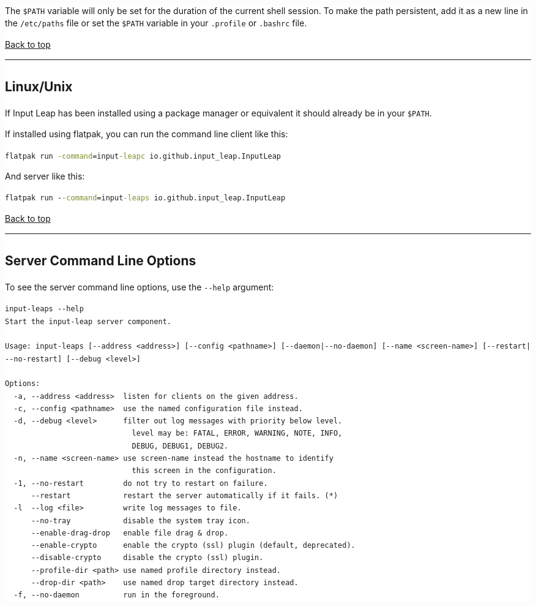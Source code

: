 The `$PATH` variable will only be set for the duration of the current shell
session. To make the path persistent, add it as a new line in the `/etc/paths`
file or set the `$PATH` variable in your `.profile` or `.bashrc` file.

<a href="#top">Back to top</a>

---

## <a name="linux">Linux/Unix</a>

If Input Leap has been installed using a package manager or equivalent it should
already be in your `$PATH`.

If installed using flatpak, you can run the command line client like this:
```cmd
flatpak run -command=input-leapc io.github.input_leap.InputLeap
```
And server like this:
```cmd
flatpak run --command=input-leaps io.github.input_leap.InputLeap
```

<a href="#top">Back to top</a>

---

## <a name="server_cli">Server Command Line Options</a>

To see the server command line options, use the `--help` argument:
```
input-leaps --help
Start the input-leap server component.

Usage: input-leaps [--address <address>] [--config <pathname>] [--daemon|--no-daemon] [--name <screen-name>] [--restart|--no-restart] [--debug <level>]

Options:
  -a, --address <address>  listen for clients on the given address.
  -c, --config <pathname>  use the named configuration file instead.
  -d, --debug <level>      filter out log messages with priority below level.
                             level may be: FATAL, ERROR, WARNING, NOTE, INFO,
                             DEBUG, DEBUG1, DEBUG2.
  -n, --name <screen-name> use screen-name instead the hostname to identify
                             this screen in the configuration.
  -1, --no-restart         do not try to restart on failure.
      --restart            restart the server automatically if it fails. (*)
  -l  --log <file>         write log messages to file.
      --no-tray            disable the system tray icon.
      --enable-drag-drop   enable file drag & drop.
      --enable-crypto      enable the crypto (ssl) plugin (default, deprecated).
      --disable-crypto     disable the crypto (ssl) plugin.
      --profile-dir <path> use named profile directory instead.
      --drop-dir <path>    use named drop target directory instead.
  -f, --no-daemon          run in the foreground.
```


[comment]: <> (TODO: This section will need to be updated if PR #694 is merged)